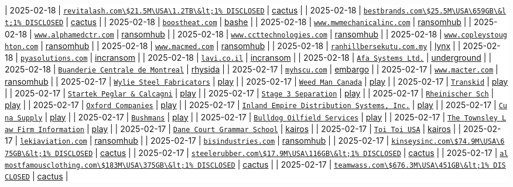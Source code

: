| 2025-02-18 | [`revitalash.com\$21.5M\USA\1.2TB\&lt;1% DISCLOSED`](https://google.com/search?q=revitalash.com%5C%2421.5M%5CUSA%5C1.2TB%5C%26lt%3B1%25+DISCLOSED) | [cactus](https://ransomwatch.telemetry.ltd/#/profiles?id=cactus) |
| 2025-02-18 | [`bestbrands.com\$25.5M\USA\659GB\&lt;1% DISCLOSED`](https://google.com/search?q=bestbrands.com%5C%2425.5M%5CUSA%5C659GB%5C%26lt%3B1%25+DISCLOSED) | [cactus](https://ransomwatch.telemetry.ltd/#/profiles?id=cactus) |
| 2025-02-18 | [`boostheat.com`](https://google.com/search?q=boostheat.com) | [bashe](https://ransomwatch.telemetry.ltd/#/profiles?id=bashe) |
| 2025-02-18 | [`www.mwmechanicalinc.com`](https://google.com/search?q=www.mwmechanicalinc.com) | [ransomhub](https://ransomwatch.telemetry.ltd/#/profiles?id=ransomhub) |
| 2025-02-18 | [`www.alphamedctr.com`](https://google.com/search?q=www.alphamedctr.com) | [ransomhub](https://ransomwatch.telemetry.ltd/#/profiles?id=ransomhub) |
| 2025-02-18 | [`www.ccttechnologies.com`](https://google.com/search?q=www.ccttechnologies.com) | [ransomhub](https://ransomwatch.telemetry.ltd/#/profiles?id=ransomhub) |
| 2025-02-18 | [`www.copleystoughton.com`](https://google.com/search?q=www.copleystoughton.com) | [ransomhub](https://ransomwatch.telemetry.ltd/#/profiles?id=ransomhub) |
| 2025-02-18 | [`www.macmed.com`](https://google.com/search?q=www.macmed.com) | [ransomhub](https://ransomwatch.telemetry.ltd/#/profiles?id=ransomhub) |
| 2025-02-18 | [`ranhillbersekutu.com.my`](https://google.com/search?q=ranhillbersekutu.com.my) | [lynx](https://ransomwatch.telemetry.ltd/#/profiles?id=lynx) |
| 2025-02-18 | [`pyasolutions.com`](https://google.com/search?q=pyasolutions.com) | [incransom](https://ransomwatch.telemetry.ltd/#/profiles?id=incransom) |
| 2025-02-18 | [`lavi.co.il`](https://google.com/search?q=lavi.co.il) | [incransom](https://ransomwatch.telemetry.ltd/#/profiles?id=incransom) |
| 2025-02-18 | [`Afa Systems Ltd.`](https://google.com/search?q=Afa+Systems+Ltd.) | [underground](https://ransomwatch.telemetry.ltd/#/profiles?id=underground) |
| 2025-02-18 | [`Buanderie Centrale de Montreal`](https://google.com/search?q=Buanderie+Centrale+de+Montreal) | [rhysida](https://ransomwatch.telemetry.ltd/#/profiles?id=rhysida) |
| 2025-02-17 | [`myhscu.com`](https://google.com/search?q=myhscu.com) | [embargo](https://ransomwatch.telemetry.ltd/#/profiles?id=embargo) |
| 2025-02-17 | [`www.macter.com`](https://google.com/search?q=www.macter.com) | [ransomhub](https://ransomwatch.telemetry.ltd/#/profiles?id=ransomhub) |
| 2025-02-17 | [`Wylie Steel Fabricators`](https://google.com/search?q=Wylie+Steel+Fabricators) | [play](https://ransomwatch.telemetry.ltd/#/profiles?id=play) |
| 2025-02-17 | [`Weed Man Canada`](https://google.com/search?q=Weed+Man+Canada) | [play](https://ransomwatch.telemetry.ltd/#/profiles?id=play) |
| 2025-02-17 | [`Transkid`](https://google.com/search?q=Transkid) | [play](https://ransomwatch.telemetry.ltd/#/profiles?id=play) |
| 2025-02-17 | [`Startek Peglar & Calcagni`](https://google.com/search?q=Startek+Peglar+%26+Calcagni) | [play](https://ransomwatch.telemetry.ltd/#/profiles?id=play) |
| 2025-02-17 | [`Stage 3 Separation`](https://google.com/search?q=Stage+3+Separation) | [play](https://ransomwatch.telemetry.ltd/#/profiles?id=play) |
| 2025-02-17 | [`Rheinischer Sch`](https://google.com/search?q=Rheinischer+Sch) | [play](https://ransomwatch.telemetry.ltd/#/profiles?id=play) |
| 2025-02-17 | [`Oxford Companies`](https://google.com/search?q=Oxford+Companies) | [play](https://ransomwatch.telemetry.ltd/#/profiles?id=play) |
| 2025-02-17 | [`Inland Empire Distribution Systems, Inc.`](https://google.com/search?q=Inland+Empire+Distribution+Systems%2C+Inc.) | [play](https://ransomwatch.telemetry.ltd/#/profiles?id=play) |
| 2025-02-17 | [`Cuna Supply`](https://google.com/search?q=Cuna+Supply) | [play](https://ransomwatch.telemetry.ltd/#/profiles?id=play) |
| 2025-02-17 | [`Bushmans`](https://google.com/search?q=Bushmans) | [play](https://ransomwatch.telemetry.ltd/#/profiles?id=play) |
| 2025-02-17 | [`Bulldog Oilfield Services`](https://google.com/search?q=Bulldog+Oilfield+Services) | [play](https://ransomwatch.telemetry.ltd/#/profiles?id=play) |
| 2025-02-17 | [`The Townsley Law Firm Information`](https://google.com/search?q=The+Townsley+Law+Firm+Information) | [play](https://ransomwatch.telemetry.ltd/#/profiles?id=play) |
| 2025-02-17 | [`Dane Court Grammar School`](https://google.com/search?q=Dane+Court+Grammar+School) | [kairos](https://ransomwatch.telemetry.ltd/#/profiles?id=kairos) |
| 2025-02-17 | [`Toi Toi USA`](https://google.com/search?q=Toi+Toi+USA) | [kairos](https://ransomwatch.telemetry.ltd/#/profiles?id=kairos) |
| 2025-02-17 | [`lekiaviation.com`](https://google.com/search?q=lekiaviation.com) | [ransomhub](https://ransomwatch.telemetry.ltd/#/profiles?id=ransomhub) |
| 2025-02-17 | [`bisindustries.com`](https://google.com/search?q=bisindustries.com) | [ransomhub](https://ransomwatch.telemetry.ltd/#/profiles?id=ransomhub) |
| 2025-02-17 | [`kinseysinc.com\$74.9M\USA\675GB\&lt;1% DISCLOSED`](https://google.com/search?q=kinseysinc.com%5C%2474.9M%5CUSA%5C675GB%5C%26lt%3B1%25+DISCLOSED) | [cactus](https://ransomwatch.telemetry.ltd/#/profiles?id=cactus) |
| 2025-02-17 | [`steelerubber.com\$17.9M\USA\116GB\&lt;1% DISCLOSED`](https://google.com/search?q=steelerubber.com%5C%2417.9M%5CUSA%5C116GB%5C%26lt%3B1%25+DISCLOSED) | [cactus](https://ransomwatch.telemetry.ltd/#/profiles?id=cactus) |
| 2025-02-17 | [`almostfamousclothing.com\$183M\USA\375GB\&lt;1% DISCLOSED`](https://google.com/search?q=almostfamousclothing.com%5C%24183M%5CUSA%5C375GB%5C%26lt%3B1%25+DISCLOSED) | [cactus](https://ransomwatch.telemetry.ltd/#/profiles?id=cactus) |
| 2025-02-17 | [`teamwass.com\$676.3M\USA\451GB\&lt;1% DISCLOSED`](https://google.com/search?q=teamwass.com%5C%24676.3M%5CUSA%5C451GB%5C%26lt%3B1%25+DISCLOSED) | [cactus](https://ransomwatch.telemetry.ltd/#/profiles?id=cactus) |